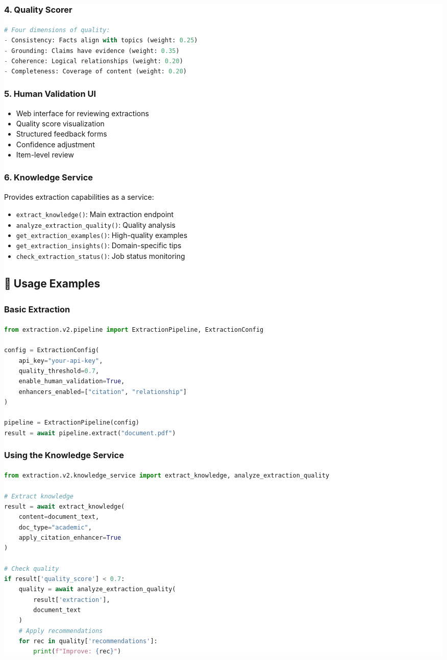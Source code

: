 ### 4. Quality Scorer
```python
# Four dimensions of quality:
- Consistency: Facts align with topics (weight: 0.25)
- Grounding: Claims have evidence (weight: 0.35)
- Coherence: Logical relationships (weight: 0.20)
- Completeness: Coverage of content (weight: 0.20)
```

### 5. Human Validation UI
- Web interface for reviewing extractions
- Quality score visualization
- Structured feedback forms
- Confidence adjustment
- Item-level review

### 6. Knowledge Service
Provides extraction capabilities as a service:
- `extract_knowledge()`: Main extraction endpoint
- `analyze_extraction_quality()`: Quality analysis
- `get_extraction_examples()`: High-quality examples
- `get_extraction_insights()`: Domain-specific tips
- `check_extraction_status()`: Job status monitoring

## 🚀 Usage Examples

### Basic Extraction
```python
from extraction.v2.pipeline import ExtractionPipeline, ExtractionConfig

config = ExtractionConfig(
    api_key="your-api-key",
    quality_threshold=0.7,
    enable_human_validation=True,
    enhancers_enabled=["citation", "relationship"]
)

pipeline = ExtractionPipeline(config)
result = await pipeline.extract("document.pdf")
```

### Using the Knowledge Service
```python
from extraction.v2.knowledge_service import extract_knowledge, analyze_extraction_quality

# Extract knowledge
result = await extract_knowledge(
    content=document_text,
    doc_type="academic",
    apply_citation_enhancer=True
)

# Check quality
if result['quality_score'] < 0.7:
    quality = await analyze_extraction_quality(
        result['extraction'],
        document_text
    )
    # Apply recommendations
    for rec in quality['recommendations']:
        print(f"Improve: {rec}")
```
